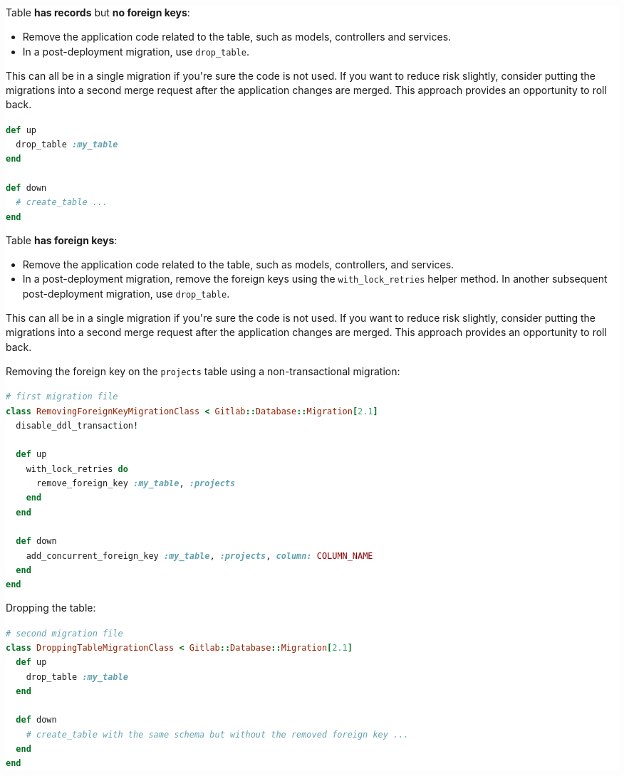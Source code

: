 Table **has records** but **no foreign keys**:

- Remove the application code related to the table, such as models,
  controllers and services.
- In a post-deployment migration, use `drop_table`.

This can all be in a single migration if you're sure the code is not used.
If you want to reduce risk slightly, consider putting the migrations into a
second merge request after the application changes are merged. This approach
provides an opportunity to roll back.

```ruby
def up
  drop_table :my_table
end

def down
  # create_table ...
end
```

Table **has foreign keys**:

- Remove the application code related to the table, such as models,
  controllers, and services.
- In a post-deployment migration, remove the foreign keys using the
  `with_lock_retries` helper method. In another subsequent post-deployment
  migration, use `drop_table`.

This can all be in a single migration if you're sure the code is not used.
If you want to reduce risk slightly, consider putting the migrations into a
second merge request after the application changes are merged. This approach
provides an opportunity to roll back.

Removing the foreign key on the `projects` table using a non-transactional migration:

```ruby
# first migration file
class RemovingForeignKeyMigrationClass < Gitlab::Database::Migration[2.1]
  disable_ddl_transaction!

  def up
    with_lock_retries do
      remove_foreign_key :my_table, :projects
    end
  end

  def down
    add_concurrent_foreign_key :my_table, :projects, column: COLUMN_NAME
  end
end
```

Dropping the table:

```ruby
# second migration file
class DroppingTableMigrationClass < Gitlab::Database::Migration[2.1]
  def up
    drop_table :my_table
  end

  def down
    # create_table with the same schema but without the removed foreign key ...
  end
end
```
